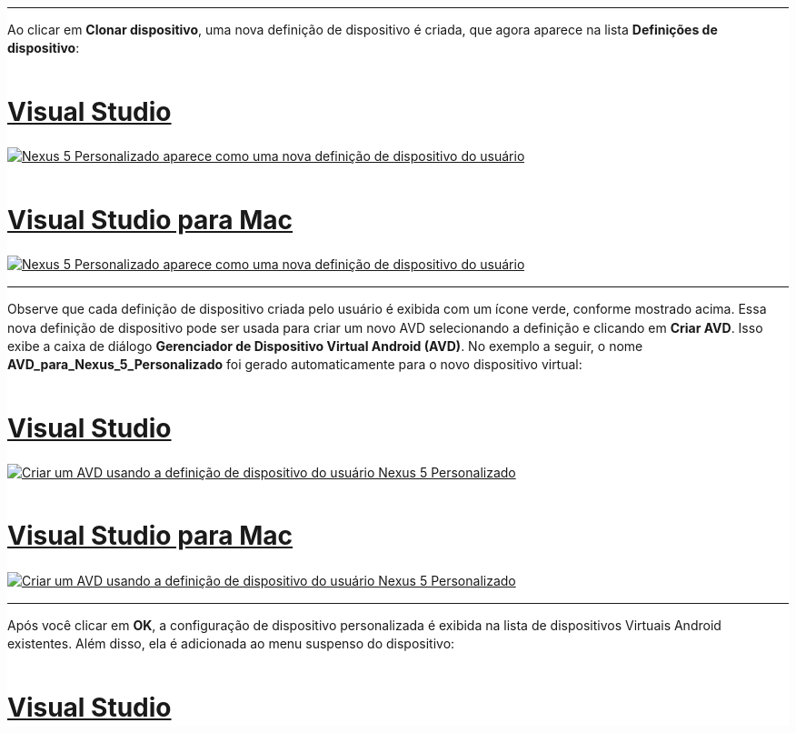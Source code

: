 -----

Ao clicar em **Clonar dispositivo**, uma nova definição de dispositivo é criada, que agora aparece na lista **Definições de dispositivo**:

# <a name="visual-studiotabvswin"></a>[Visual Studio](#tab/vswin)

[![Nexus 5 Personalizado aparece como uma nova definição de dispositivo do usuário](google-emulator-manager-images/win/14-new-definition-sml.png)](google-emulator-manager-images/win/14-new-definition.png#lightbox)

# <a name="visual-studio-for-mactabvsmac"></a>[Visual Studio para Mac](#tab/vsmac)

[![Nexus 5 Personalizado aparece como uma nova definição de dispositivo do usuário](google-emulator-manager-images/mac/13-new-definition-sml.png)](google-emulator-manager-images/mac/13-new-definition.png#lightbox)

-----

Observe que cada definição de dispositivo criada pelo usuário é exibida com um ícone verde, conforme mostrado acima. Essa nova definição de dispositivo pode ser usada para criar um novo AVD selecionando a definição e clicando em **Criar AVD**. Isso exibe a caixa de diálogo **Gerenciador de Dispositivo Virtual Android (AVD)**. No exemplo a seguir, o nome **AVD\_para\_Nexus\_5\_Personalizado** foi gerado automaticamente para o novo dispositivo virtual:

# <a name="visual-studiotabvswin"></a>[Visual Studio](#tab/vswin)

[![Criar um AVD usando a definição de dispositivo do usuário Nexus 5 Personalizado](google-emulator-manager-images/win/15-create-avd-sml.png)](google-emulator-manager-images/win/15-create-avd.png#lightbox)

# <a name="visual-studio-for-mactabvsmac"></a>[Visual Studio para Mac](#tab/vsmac)

[![Criar um AVD usando a definição de dispositivo do usuário Nexus 5 Personalizado](google-emulator-manager-images/mac/14-create-avd-sml.png)](google-emulator-manager-images/mac/14-create-avd.png#lightbox)

-----

Após você clicar em **OK**, a configuração de dispositivo personalizada é exibida na lista de dispositivos Virtuais Android existentes. Além disso, ela é adicionada ao menu suspenso do dispositivo:

# <a name="visual-studiotabvswin"></a>[Visual Studio](#tab/vswin)
